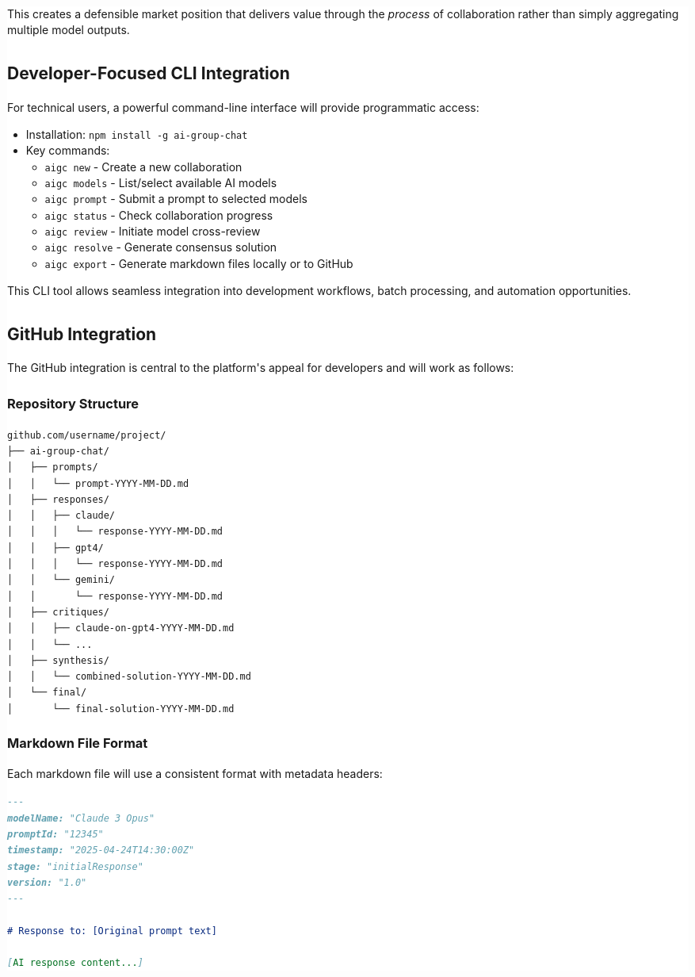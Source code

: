 This creates a defensible market position that delivers value through the *process* of collaboration rather than simply aggregating multiple model outputs.

## Developer-Focused CLI Integration

For technical users, a powerful command-line interface will provide programmatic access:

- Installation: `npm install -g ai-group-chat`
- Key commands:
  - `aigc new` - Create a new collaboration
  - `aigc models` - List/select available AI models
  - `aigc prompt` - Submit a prompt to selected models
  - `aigc status` - Check collaboration progress
  - `aigc review` - Initiate model cross-review
  - `aigc resolve` - Generate consensus solution
  - `aigc export` - Generate markdown files locally or to GitHub

This CLI tool allows seamless integration into development workflows, batch processing, and automation opportunities.

## GitHub Integration

The GitHub integration is central to the platform's appeal for developers and will work as follows:

### Repository Structure
```
github.com/username/project/
├── ai-group-chat/
│   ├── prompts/
│   │   └── prompt-YYYY-MM-DD.md
│   ├── responses/
│   │   ├── claude/
│   │   │   └── response-YYYY-MM-DD.md
│   │   ├── gpt4/
│   │   │   └── response-YYYY-MM-DD.md
│   │   └── gemini/
│   │       └── response-YYYY-MM-DD.md
│   ├── critiques/
│   │   ├── claude-on-gpt4-YYYY-MM-DD.md
│   │   └── ...
│   ├── synthesis/
│   │   └── combined-solution-YYYY-MM-DD.md
│   └── final/
│       └── final-solution-YYYY-MM-DD.md
```

### Markdown File Format
Each markdown file will use a consistent format with metadata headers:

```markdown
---
modelName: "Claude 3 Opus"
promptId: "12345"
timestamp: "2025-04-24T14:30:00Z"
stage: "initialResponse"
version: "1.0"
---

# Response to: [Original prompt text]

[AI response content...]
```
